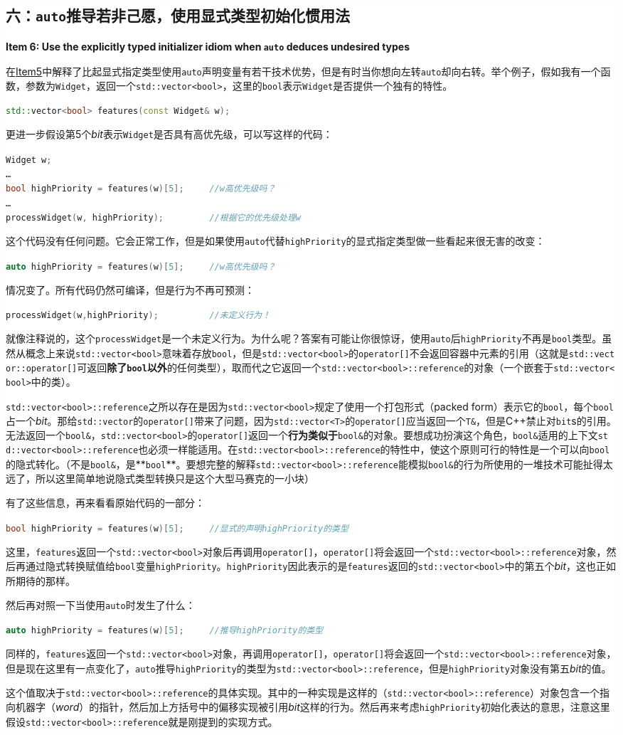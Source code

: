 
## 六：`auto`推导若非己愿，使用显式类型初始化惯用法

**Item 6: Use the explicitly typed initializer idiom when `auto` deduces undesired types**

在[Item5](https://github.com/kelthuzadx/EffectiveModernCppChinese/blob/master/2.Auto/item5.md)中解释了比起显式指定类型使用`auto`声明变量有若干技术优势，但是有时当你想向左转`auto`却向右转。举个例子，假如我有一个函数，参数为`Widget`，返回一个`std::vector<bool>`，这里的`bool`表示`Widget`是否提供一个独有的特性。
````cpp
std::vector<bool> features(const Widget& w);
````
更进一步假设第5个*bit*表示`Widget`是否具有高优先级，可以写这样的代码：
````cpp
Widget w;
…
bool highPriority = features(w)[5];     //w高优先级吗？
…
processWidget(w, highPriority);         //根据它的优先级处理w
````
这个代码没有任何问题。它会正常工作，但是如果使用`auto`代替`highPriority`的显式指定类型做一些看起来很无害的改变：
````cpp
auto highPriority = features(w)[5];     //w高优先级吗？
````
情况变了。所有代码仍然可编译，但是行为不再可预测：
````cpp
processWidget(w,highPriority);          //未定义行为！
````
就像注释说的，这个`processWidget`是一个未定义行为。为什么呢？答案有可能让你很惊讶，使用`auto`后`highPriority`不再是`bool`类型。虽然从概念上来说`std::vector<bool>`意味着存放`bool`，但是`std::vector<bool>`的`operator[]`不会返回容器中元素的引用（这就是`std::vector::operator[]`可返回**除了`bool`以外**的任何类型），取而代之它返回一个`std::vector<bool>::reference`的对象（一个嵌套于`std::vector<bool>`中的类）。

`std::vector<bool>::reference`之所以存在是因为`std::vector<bool>`规定了使用一个打包形式（packed form）表示它的`bool`，每个`bool`占一个*bit*。那给`std::vector`的`operator[]`带来了问题，因为`std::vector<T>`的`operator[]`应当返回一个`T&`，但是C++禁止对`bit`s的引用。无法返回一个`bool&`，`std::vector<bool>`的`operator[]`返回一个**行为类似于**`bool&`的对象。要想成功扮演这个角色，`bool&`适用的上下文`std::vector<bool>::reference`也必须一样能适用。在`std::vector<bool>::reference`的特性中，使这个原则可行的特性是一个可以向`bool`的隐式转化。（不是`bool&`，是**`bool`**。要想完整的解释`std::vector<bool>::reference`能模拟`bool&`的行为所使用的一堆技术可能扯得太远了，所以这里简单地说隐式类型转换只是这个大型马赛克的一小块）

有了这些信息，再来看看原始代码的一部分：
````cpp
bool highPriority = features(w)[5];     //显式的声明highPriority的类型
````
这里，`features`返回一个`std::vector<bool>`对象后再调用`operator[]`，`operator[]`将会返回一个`std::vector<bool>::reference`对象，然后再通过隐式转换赋值给`bool`变量`highPriority`。`highPriority`因此表示的是`features`返回的`std::vector<bool>`中的第五个*bit*，这也正如所期待的那样。

然后再对照一下当使用`auto`时发生了什么：

````cpp
auto highPriority = features(w)[5];     //推导highPriority的类型
````
同样的，`features`返回一个`std::vector<bool>`对象，再调用`operator[]`，`operator[]`将会返回一个`std::vector<bool>::reference`对象，但是现在这里有一点变化了，`auto`推导`highPriority`的类型为`std::vector<bool>::reference`，但是`highPriority`对象没有第五*bit*的值。

这个值取决于`std::vector<bool>::reference`的具体实现。其中的一种实现是这样的（`std::vector<bool>::reference`）对象包含一个指向机器字（*word*）的指针，然后加上方括号中的偏移实现被引用*bit*这样的行为。然后再来考虑`highPriority`初始化表达的意思，注意这里假设`std::vector<bool>::reference`就是刚提到的实现方式。
